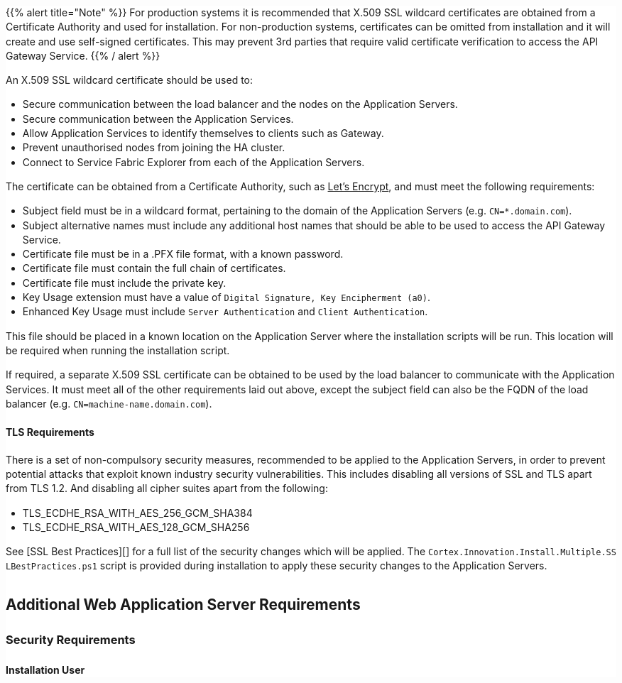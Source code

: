 {{% alert title="Note" %}}
For production systems it is recommended that X.509 SSL wildcard certificates are obtained from a Certificate Authority and used for installation. For non-production systems, certificates can be omitted from installation and it will create and use self-signed certificates. This may prevent 3rd parties that require valid certificate verification to access the API Gateway Service.
{{% / alert %}}

An X.509 SSL wildcard certificate should be used to:

* Secure communication between the load balancer and the nodes on the Application Servers.
* Secure communication between the Application Services.
* Allow Application Services to identify themselves to clients such as Gateway.
* Prevent unauthorised nodes from joining the HA cluster.
* Connect to Service Fabric Explorer from each of the Application Servers.

The certificate can be obtained from a Certificate Authority, such as [Let’s Encrypt](<https://letsencrypt.org/>), and must meet the following requirements:

* Subject field must be in a wildcard format, pertaining to the domain of the Application Servers (e.g. `CN=*.domain.com`).
* Subject alternative names must include any additional host names that should be able to be used to access the API Gateway Service.
* Certificate file must be in a .PFX file format, with a known password.
* Certificate file must contain the full chain of certificates.
* Certificate file must include the private key.
* Key Usage extension must have a value of `Digital Signature, Key Encipherment (a0)`.
* Enhanced Key Usage must include `Server Authentication` and `Client Authentication`.

This file should be placed in a known location on the Application Server where the installation scripts will be run. This location will be required when running the installation script.

If required, a separate X.509 SSL certificate can be obtained to be used by the load balancer to communicate with the Application Services. It must meet all of the other requirements laid out above, except the subject field can also be the FQDN of the load balancer (e.g. `CN=machine-name.domain.com`).

#### TLS Requirements

There is a set of non-compulsory security measures, recommended to be applied to the Application Servers, in order to prevent potential attacks that exploit known industry security vulnerabilities. This includes disabling all versions of SSL and TLS apart from TLS 1.2. And disabling all cipher suites apart from the following:

* TLS_ECDHE_RSA_WITH_AES_256_GCM_SHA384
* TLS_ECDHE_RSA_WITH_AES_128_GCM_SHA256

See [SSL Best Practices][] for a full list of the security changes which will be applied. The `Cortex.Innovation.Install.Multiple.SSLBestPractices.ps1` script is provided during installation to apply these security changes to the Application Servers.

## Additional Web Application Server Requirements

### Security Requirements

#### Installation User


[^1]: A software-based load balancer called [gobetween][] is provided with the platform. This must be installed on its own server as it doesn't support routing traffic to itself. It also doesn't currently support HA, but it may be possible to use multiple gobetween load balancers with Anycast network addressing and routing to provide high availability, as described in [https://en.wikipedia.org/wiki/Anycast][Anycast]; however, this has not been verified yet. It is possible to use an [alternative load balancer][] to the one provided.
[^2]: Application Servers support HA via clustering. A cluster must consist of a minimum of 3 nodes, and the number of nodes must be an odd number to ensure a quorum. Currently only the Bronze availability (3 nodes) is supported. Silver, Gold and Platinum support will be added in future.
[^3]: Windows Server Standard and Datacenter editions are supported. Filesystem **must be NTFS** and networking **must use IPv4**. Linux is not supported, but may be in the future.
[^4]: SQL Server Express, Standard and Enterprise are supported. Other databases are not supported. Note that [Transparent Data Encryption][] is not supported on SQL Server Express.
[^5]: PowerShell 5.1 ships with Windows Server 2016 and 2019.
[^6]: IIS is supported; other web servers, including IIS Express are not supported.
[^7]: Ships as a windows role within Windows Server 2019.
[^8]: Ships as a windows role within Windows Server 2016.
[Port Requirements]: {{< url path="Cortex.GettingStarted.OnPremise.InstallInnovationOnly.Advanced.PortRequirements" >}}
[Install Application Servers and Load Balancer]: {{< url path="Cortex.GettingStarted.OnPremise.AddInnovationTo72.MultipleServerWithHA.InstallApplicationAndLoadBalancerServers" >}}
[Upgrading Gateway]: {{< url path="Cortex.GettingStarted.OnPremise.AddInnovationTo72.MultipleServerWithHA.InstallGateway" >}}
[Architecture]: {{< url path="Cortex.GettingStarted.OnPremise.AddInnovationTo72.MultipleServerWithHA.Architecture" >}}
[Recommended Architecture]: {{< url path="Cortex.GettingStarted.OnPremise.AddInnovationTo72.MultipleServerWithHA.RecommendedArchitecture" >}}
[Minimum Architecture]: {{< url path="Cortex.GettingStarted.OnPremise.AddInnovationTo72.MultipleServerWithHA.MinimumArchitecture" >}}
[Alternative Architectures]: {{< url path="Cortex.GettingStarted.OnPremise.AddInnovationTo72.MultipleServerWithHA.AlternativeArchitectures" >}}
[Create Self-Signed Certificates]: {{< url path="Cortex.GettingStarted.OnPremise.InstallInnovationOnly.Advanced.CreateSelfSignedCertificates" >}}
[SSL Best Practices]: {{< url path="Cortex.GettingStarted.OnPremise.InstallInnovationOnly.Advanced.SSLBestPractices" >}}
[gobetween]: {{< url path="GoBetween.MainDoc" >}}
[CORTEX Service Portal]: {{< url path="Cortex.ServicePortal.MainDoc" >}}
[Anycast]: {{< url path="Anycast.MainDoc" >}}
[alternative load balancer]: {{< ref "#alternative-load-balancer-requirements" >}}
[Microsoft Server 2019]: {{< url path="MSEval.WindowsServer.2019" >}}
[Microsoft Server 2016]: {{< url path="MSEval.WindowsServer.2016" >}}
[NET Framework 471]: {{< url path="MSDotNet.Framework471.MainDoc" >}}
[Microsoft SQL Server 2019]: {{< url path="MSEval.SQLServer.2019" >}}
[Microsoft SQL Server 2016]: {{< url path="MSEval.SQLServer.2016" >}}
[Microsoft SQL Express 2016]: {{< url path="MSDownload.SqlServerExpress.2016" >}}
[IIS Url Rewrite]: {{< url path="IIS.Downloads.UrlRewrite-2_1" >}}
[Web Deploy]: {{< url path="MSDownload.WebDeploy" >}}
[C++ Redistributable]: {{< url path="MSDownload.CPlusPlusRedistributable.2013" >}}
[Requirements For Minimum Architecture]: {{< ref "#minimum-architecture" >}}
[Requirements For Recommended Architecture]: {{< ref "#recommended-architecture" >}}
[Requirements For Alternative Architectures]: {{< ref "#alternative-architectures" >}}
[Transparent Data Encryption]: {{< url path="MSDocs.SqlServer.TransparentDataEncryption" >}}